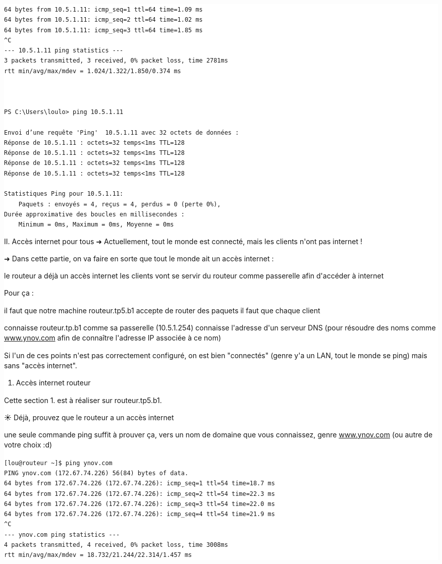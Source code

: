 ```
64 bytes from 10.5.1.11: icmp_seq=1 ttl=64 time=1.09 ms
64 bytes from 10.5.1.11: icmp_seq=2 ttl=64 time=1.02 ms
64 bytes from 10.5.1.11: icmp_seq=3 ttl=64 time=1.85 ms
^C
--- 10.5.1.11 ping statistics ---
3 packets transmitted, 3 received, 0% packet loss, time 2781ms
rtt min/avg/max/mdev = 1.024/1.322/1.850/0.374 ms



PS C:\Users\loulo> ping 10.5.1.11

Envoi d’une requête 'Ping'  10.5.1.11 avec 32 octets de données :
Réponse de 10.5.1.11 : octets=32 temps<1ms TTL=128
Réponse de 10.5.1.11 : octets=32 temps<1ms TTL=128
Réponse de 10.5.1.11 : octets=32 temps<1ms TTL=128
Réponse de 10.5.1.11 : octets=32 temps<1ms TTL=128

Statistiques Ping pour 10.5.1.11:
    Paquets : envoyés = 4, reçus = 4, perdus = 0 (perte 0%),
Durée approximative des boucles en millisecondes :
    Minimum = 0ms, Maximum = 0ms, Moyenne = 0ms
```

II. Accès internet pour tous
➜ Actuellement, tout le monde est connecté, mais les clients n'ont pas internet !

➜ Dans cette partie, on va faire en sorte que tout le monde ait un accès internet :

le routeur a déjà un accès internet
les clients vont se servir du routeur comme passerelle afin d'accéder à internet

Pour ça :

il faut que notre machine routeur.tp5.b1 accepte de router des paquets
il faut que chaque client

connaisse routeur.tp.b1 comme sa passerelle (10.5.1.254)
connaisse l'adresse d'un serveur DNS (pour résoudre des noms comme www.ynov.com afin de connaître l'adresse IP associée à ce nom)




Si l'un de ces points n'est pas correctement configuré, on est bien "connectés" (genre y'a un LAN, tout le monde se ping) mais sans "accès internet".


1. Accès internet routeur

Cette section 1. est à réaliser sur routeur.tp5.b1.

☀️ Déjà, prouvez que le routeur a un accès internet

une seule commande ping suffit à prouver ça, vers un nom de domaine que vous connaissez, genre www.ynov.com (ou autre de votre choix :d)

```
[lou@routeur ~]$ ping ynov.com
PING ynov.com (172.67.74.226) 56(84) bytes of data.
64 bytes from 172.67.74.226 (172.67.74.226): icmp_seq=1 ttl=54 time=18.7 ms
64 bytes from 172.67.74.226 (172.67.74.226): icmp_seq=2 ttl=54 time=22.3 ms
64 bytes from 172.67.74.226 (172.67.74.226): icmp_seq=3 ttl=54 time=22.0 ms
64 bytes from 172.67.74.226 (172.67.74.226): icmp_seq=4 ttl=54 time=21.9 ms
^C
--- ynov.com ping statistics ---
4 packets transmitted, 4 received, 0% packet loss, time 3008ms
rtt min/avg/max/mdev = 18.732/21.244/22.314/1.457 ms
```
